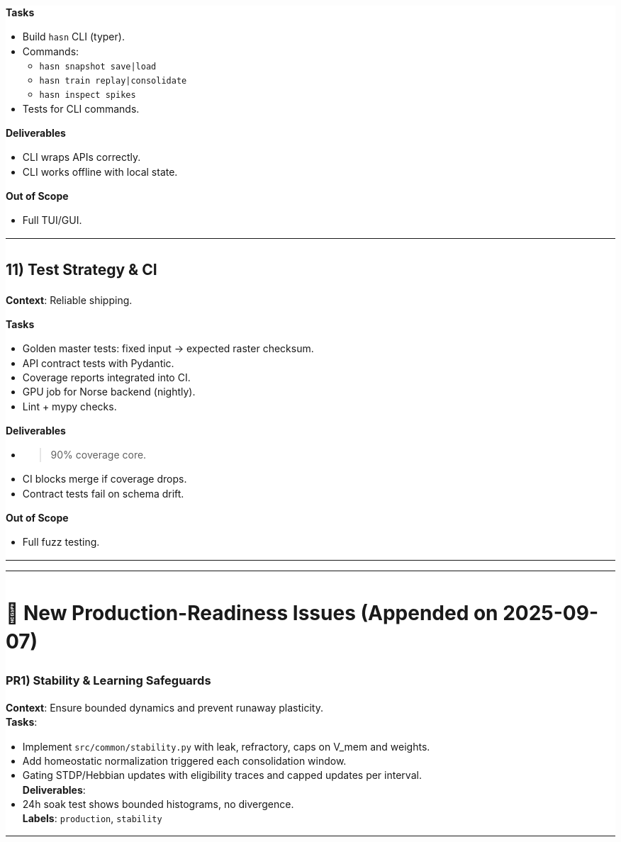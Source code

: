 **Tasks**
- Build `hasn` CLI (typer).  
- Commands:  
  - `hasn snapshot save|load`  
  - `hasn train replay|consolidate`  
  - `hasn inspect spikes`  
- Tests for CLI commands.

**Deliverables**
- CLI wraps APIs correctly.  
- CLI works offline with local state.

**Out of Scope**
- Full TUI/GUI.

---

## 11) Test Strategy & CI
**Context**: Reliable shipping.

**Tasks**
- Golden master tests: fixed input → expected raster checksum.  
- API contract tests with Pydantic.  
- Coverage reports integrated into CI.  
- GPU job for Norse backend (nightly).  
- Lint + mypy checks.

**Deliverables**
- >90% coverage core.  
- CI blocks merge if coverage drops.  
- Contract tests fail on schema drift.

**Out of Scope**
- Full fuzz testing.

---


---

# 🚀 New Production-Readiness Issues (Appended on 2025-09-07)

### PR1) Stability & Learning Safeguards
**Context**: Ensure bounded dynamics and prevent runaway plasticity.  
**Tasks**:
- Implement `src/common/stability.py` with leak, refractory, caps on V_mem and weights.  
- Add homeostatic normalization triggered each consolidation window.  
- Gating STDP/Hebbian updates with eligibility traces and capped updates per interval.  
**Deliverables**:
- 24h soak test shows bounded histograms, no divergence.  
**Labels**: `production`, `stability`  

---